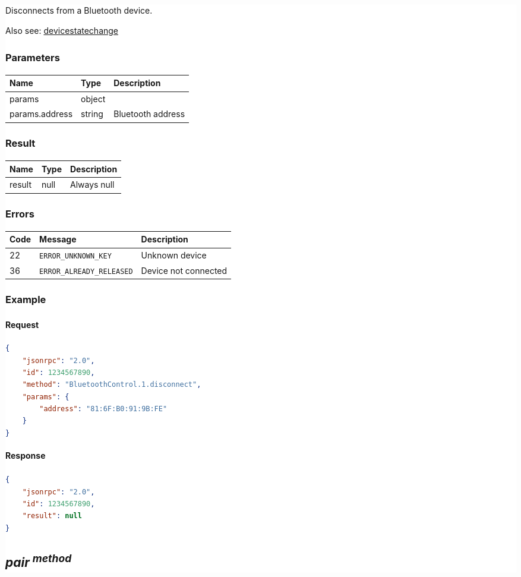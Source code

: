 Disconnects from a Bluetooth device.

Also see: [devicestatechange](#event.devicestatechange)

### Parameters

| Name | Type | Description |
| :-------- | :-------- | :-------- |
| params | object |  |
| params.address | string | Bluetooth address |

### Result

| Name | Type | Description |
| :-------- | :-------- | :-------- |
| result | null | Always null |

### Errors

| Code | Message | Description |
| :-------- | :-------- | :-------- |
| 22 | ```ERROR_UNKNOWN_KEY``` | Unknown device |
| 36 | ```ERROR_ALREADY_RELEASED``` | Device not connected |

### Example

#### Request

```json
{
    "jsonrpc": "2.0", 
    "id": 1234567890, 
    "method": "BluetoothControl.1.disconnect", 
    "params": {
        "address": "81:6F:B0:91:9B:FE"
    }
}
```
#### Response

```json
{
    "jsonrpc": "2.0", 
    "id": 1234567890, 
    "result": null
}
```
<a name="method.pair"></a>
## *pair <sup>method</sup>*
